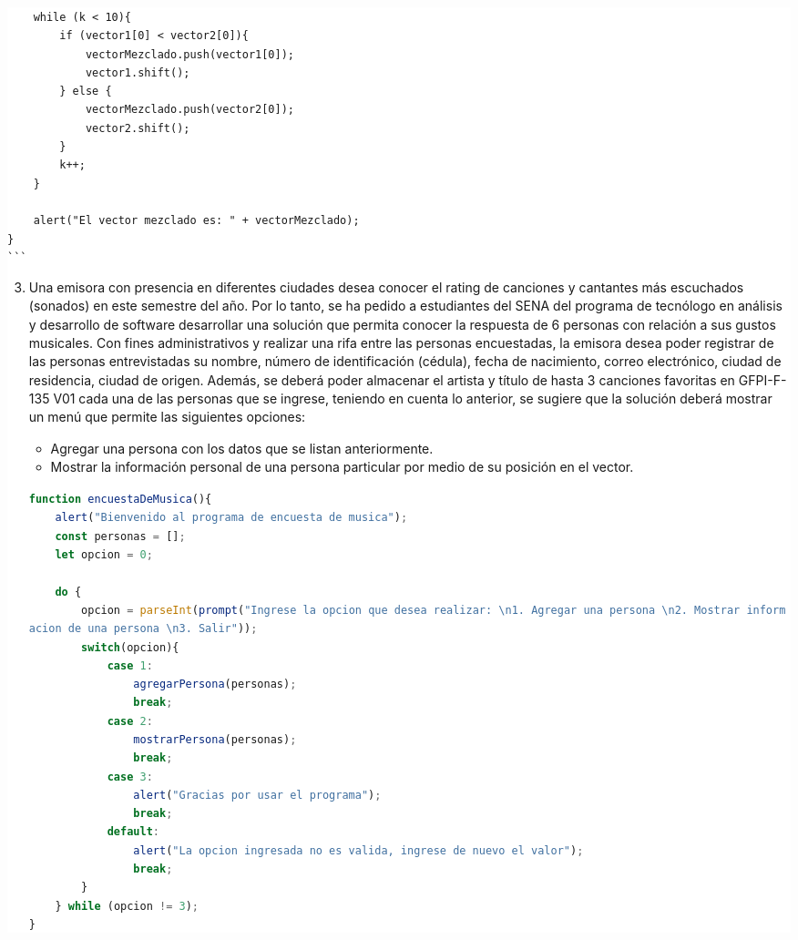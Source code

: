         while (k < 10){
            if (vector1[0] < vector2[0]){
                vectorMezclado.push(vector1[0]);
                vector1.shift();
            } else {
                vectorMezclado.push(vector2[0]);
                vector2.shift();
            }
            k++;
        }
    
        alert("El vector mezclado es: " + vectorMezclado);
    }
    ```
    
3. Una emisora con presencia en diferentes ciudades desea conocer el rating de canciones y cantantes más escuchados (sonados) en este semestre del año. Por lo tanto, se ha pedido a estudiantes del SENA del programa de tecnólogo en análisis y desarrollo de software desarrollar una solución que permita conocer la respuesta de 6 personas con relación a sus gustos musicales. Con fines administrativos y realizar una rifa entre las personas encuestadas, la emisora desea poder registrar de las personas entrevistadas su nombre, número de identificación (cédula), fecha de nacimiento, correo electrónico, ciudad de residencia,
ciudad de origen. Además, se deberá poder almacenar el artista y título de hasta 3 canciones favoritas en GFPI-F-135 V01 cada una de las personas que se ingrese, teniendo en cuenta lo anterior, se sugiere que la solución deberá mostrar un menú que permite las siguientes opciones:
    - Agregar una persona con los datos que se listan anteriormente.
    - Mostrar la información personal de una persona particular por medio de su posición en el vector.
    
    ```jsx
    function encuestaDeMusica(){
        alert("Bienvenido al programa de encuesta de musica");
        const personas = [];
        let opcion = 0;
    
        do {
            opcion = parseInt(prompt("Ingrese la opcion que desea realizar: \n1. Agregar una persona \n2. Mostrar informacion de una persona \n3. Salir"));
            switch(opcion){
                case 1:
                    agregarPersona(personas);
                    break;
                case 2:
                    mostrarPersona(personas);
                    break;
                case 3:
                    alert("Gracias por usar el programa");
                    break;
                default:
                    alert("La opcion ingresada no es valida, ingrese de nuevo el valor");
                    break;
            }
        } while (opcion != 3);
    }
    